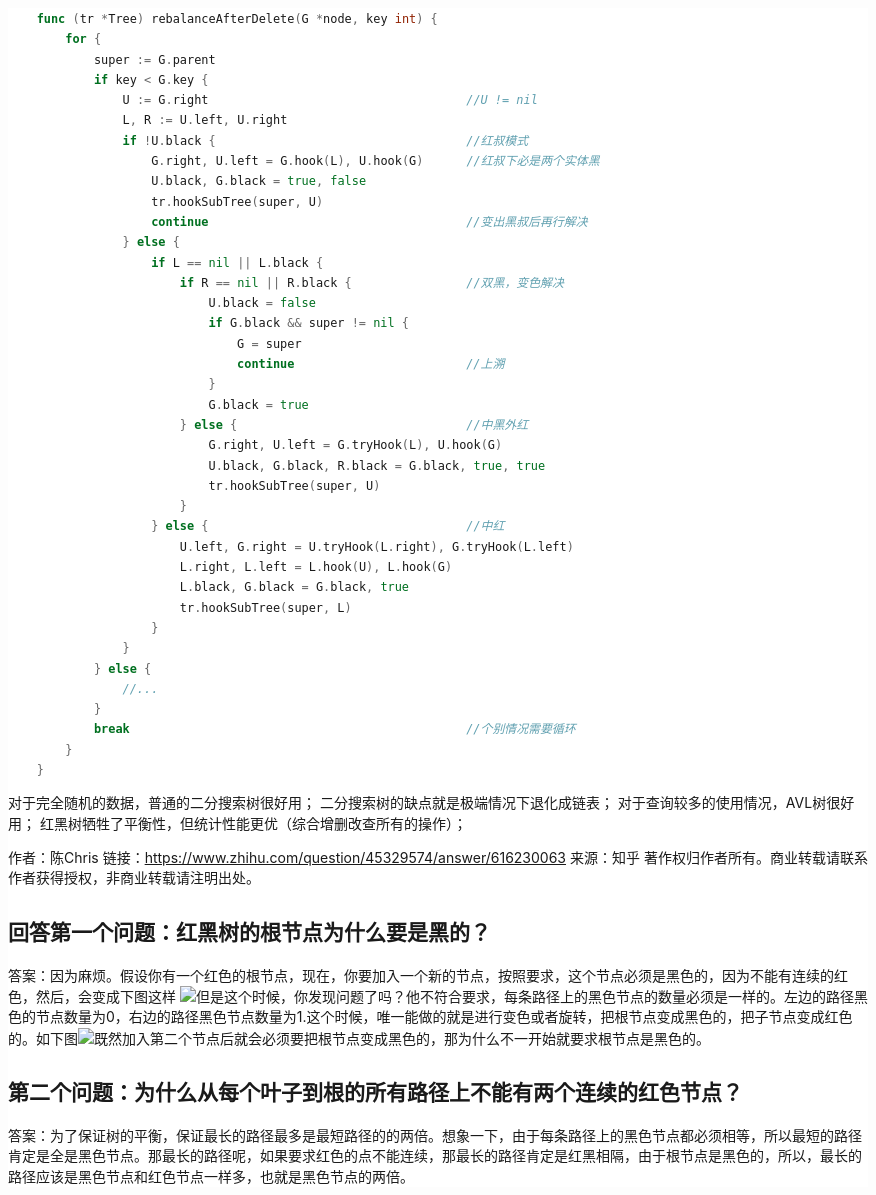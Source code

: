 ```go
    func (tr *Tree) rebalanceAfterDelete(G *node, key int) {
        for {
            super := G.parent
            if key < G.key {
                U := G.right                                    //U != nil
                L, R := U.left, U.right
                if !U.black {                                   //红叔模式
                    G.right, U.left = G.hook(L), U.hook(G)      //红叔下必是两个实体黑
                    U.black, G.black = true, false
                    tr.hookSubTree(super, U)
                    continue                                    //变出黑叔后再行解决
                } else {
                    if L == nil || L.black {
                        if R == nil || R.black {                //双黑，变色解决
                            U.black = false
                            if G.black && super != nil {
                                G = super
                                continue                        //上溯
                            }
                            G.black = true
                        } else {                                //中黑外红
                            G.right, U.left = G.tryHook(L), U.hook(G)
                            U.black, G.black, R.black = G.black, true, true
                            tr.hookSubTree(super, U)
                        }
                    } else {                                    //中红
                        U.left, G.right = U.tryHook(L.right), G.tryHook(L.left)
                        L.right, L.left = L.hook(U), L.hook(G)
                        L.black, G.black = G.black, true
                        tr.hookSubTree(super, L)
                    }
                }
            } else {
                //...
            }
            break                                               //个别情况需要循环
        }
    }
```


对于完全随机的数据，普通的二分搜索树很好用；
二分搜索树的缺点就是极端情况下退化成链表；
对于查询较多的使用情况，AVL树很好用；
红黑树牺牲了平衡性，但统计性能更优（综合增删改查所有的操作）；


作者：陈Chris
链接：https://www.zhihu.com/question/45329574/answer/616230063
来源：知乎
著作权归作者所有。商业转载请联系作者获得授权，非商业转载请注明出处。

## 回答第一个问题：红黑树的根节点为什么要是黑的？
答案：因为麻烦。假设你有一个红色的根节点，现在，你要加入一个新的节点，按照要求，这个节点必须是黑色的，因为不能有连续的红色，然后，会变成下图这样
<img src="https://pic4.zhimg.com/50/v2-81e124f449c48dcfe9f0c9f92ccae514_hd.jpg?source=1940ef5c" data-caption="" data-size="normal" data-rawwidth="156" data-rawheight="123" class="content_image" width="156"/>但是这个时候，你发现问题了吗？他不符合要求，每条路径上的黑色节点的数量必须是一样的。左边的路径黑色的节点数量为0，右边的路径黑色节点数量为1.这个时候，唯一能做的就是进行变色或者旋转，把根节点变成黑色的，把子节点变成红色的。如下图<img src="https://pic2.zhimg.com/50/v2-49622b9f6f259c8c68e4d320b0341247_hd.jpg?source=1940ef5c" data-caption="" data-size="normal" data-rawwidth="127" data-rawheight="117" class="content_image" width="127"/>既然加入第二个节点后就会必须要把根节点变成黑色的，那为什么不一开始就要求根节点是黑色的。
## 第二个问题：为什么从每个叶子到根的所有路径上不能有两个连续的红色节点？
答案：为了保证树的平衡，保证最长的路径最多是最短路径的的两倍。想象一下，由于每条路径上的黑色节点都必须相等，所以最短的路径肯定是全是黑色节点。那最长的路径呢，如果要求红色的点不能连续，那最长的路径肯定是红黑相隔，由于根节点是黑色的，所以，最长的路径应该是黑色节点和红色节点一样多，也就是黑色节点的两倍。